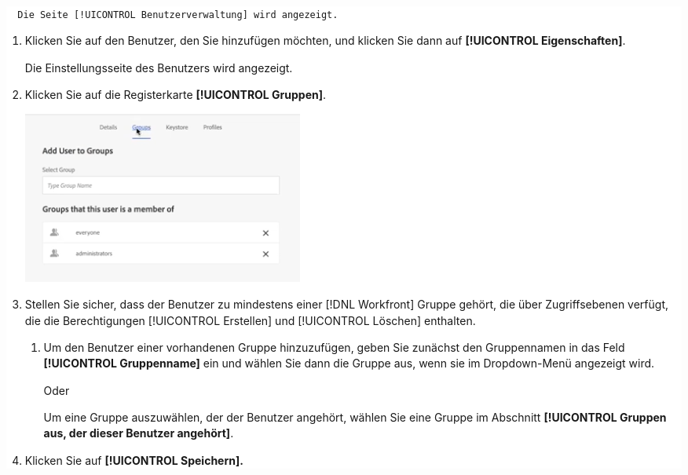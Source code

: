       Die Seite [!UICONTROL Benutzerverwaltung] wird angezeigt.

   1. Klicken Sie auf den Benutzer, den Sie hinzufügen möchten, und klicken Sie dann auf **[!UICONTROL Eigenschaften]**.

      Die Einstellungsseite des Benutzers wird angezeigt.

1. Klicken Sie auf die Registerkarte **[!UICONTROL Gruppen]**.

   ![](assets/groupstab.png)

1. Stellen Sie sicher, dass der Benutzer zu mindestens einer [!DNL Workfront] Gruppe gehört, die über Zugriffsebenen verfügt, die die Berechtigungen [!UICONTROL Erstellen] und [!UICONTROL Löschen] enthalten.

   1. Um den Benutzer einer vorhandenen Gruppe hinzuzufügen, geben Sie zunächst den Gruppennamen in das Feld **[!UICONTROL Gruppenname]** ein und wählen Sie dann die Gruppe aus, wenn sie im Dropdown-Menü angezeigt wird.

      Oder

      Um eine Gruppe auszuwählen, der der Benutzer angehört, wählen Sie eine Gruppe im Abschnitt **[!UICONTROL Gruppen aus, der dieser Benutzer angehört]**.

1. Klicken Sie auf **[!UICONTROL Speichern].**
